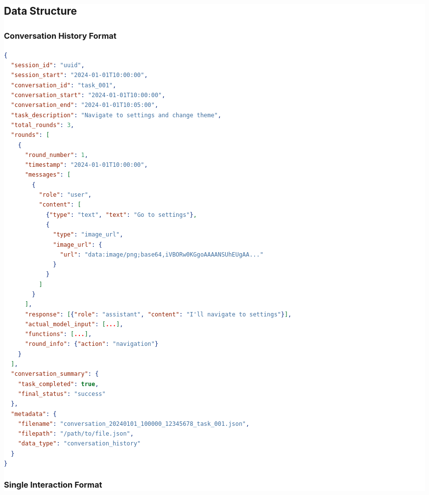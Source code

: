 ## Data Structure

### Conversation History Format

```json
{
  "session_id": "uuid",
  "session_start": "2024-01-01T10:00:00",
  "conversation_id": "task_001",
  "conversation_start": "2024-01-01T10:00:00",
  "conversation_end": "2024-01-01T10:05:00",
  "task_description": "Navigate to settings and change theme",
  "total_rounds": 3,
  "rounds": [
    {
      "round_number": 1,
      "timestamp": "2024-01-01T10:00:00",
      "messages": [
        {
          "role": "user",
          "content": [
            {"type": "text", "text": "Go to settings"},
            {
              "type": "image_url",
              "image_url": {
                "url": "data:image/png;base64,iVBORw0KGgoAAAANSUhEUgAA..."
              }
            }
          ]
        }
      ],
      "response": [{"role": "assistant", "content": "I'll navigate to settings"}],
      "actual_model_input": [...],
      "functions": [...],
      "round_info": {"action": "navigation"}
    }
  ],
  "conversation_summary": {
    "task_completed": true,
    "final_status": "success"
  },
  "metadata": {
    "filename": "conversation_20240101_100000_12345678_task_001.json",
    "filepath": "/path/to/file.json",
    "data_type": "conversation_history"
  }
}
```

### Single Interaction Format
